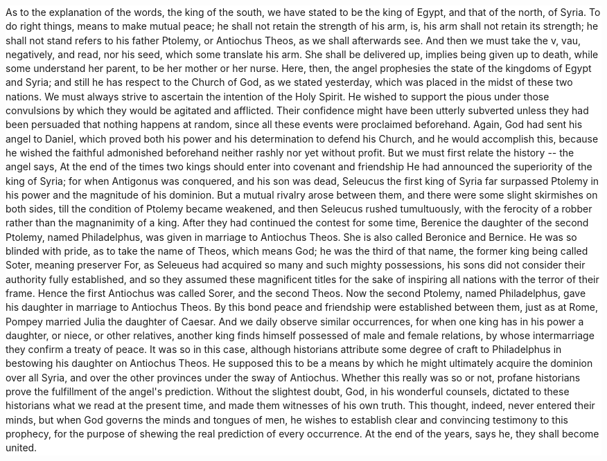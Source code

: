 As to the explanation of the words, the king of the south, we have stated to be the king of Egypt, and that of the north, of Syria. To do right things, means to make mutual peace; he shall not retain the strength of his arm, is, his arm shall not retain its strength; he shall not stand refers to his father Ptolemy, or Antiochus Theos, as we shall afterwards see. And then we must take the v, vau, negatively, and read, nor his seed, which some translate his arm. She shall be delivered up, implies being given up to death, while some understand her parent, to be her mother or her nurse. Here, then, the angel prophesies the state of the kingdoms of Egypt and Syria; and still he has respect to the Church of God, as we stated yesterday, which was placed in the midst of these two nations. We must always strive to ascertain the intention of the Holy Spirit. He wished to support the pious under those convulsions by which they would be agitated and afflicted. Their confidence might have been utterly subverted unless they had been persuaded that nothing happens at random, since all these events were proclaimed beforehand. Again, God had sent his angel to Daniel, which proved both his power and his determination to defend his Church, and he would accomplish this, because he wished the faithful admonished beforehand neither rashly nor yet without profit. But we must first relate the history -- the angel says, At the end of the times two kings should enter into covenant and friendship He had announced the superiority of the king of Syria; for when Antigonus was conquered, and his son was dead, Seleucus the first king of Syria far surpassed Ptolemy in his power and the magnitude of his dominion. But a mutual rivalry arose between them, and there were some slight skirmishes on both sides, till the condition of Ptolemy became weakened, and then Seleucus rushed tumultuously, with the ferocity of a robber rather than the magnanimity of a king. After they had continued the contest for some time, Berenice the daughter of the second Ptolemy, named Philadelphus, was given in marriage to Antiochus Theos. She is also called Beronice and Bernice. He was so blinded with pride, as to take the name of Theos, which means God; he was the third of that name, the former king being called Soter, meaning preserver For, as Seleueus had acquired so many and such mighty possessions, his sons did not consider their authority fully established, and so they assumed these magnificent titles for the sake of inspiring all nations with the terror of their frame. Hence the first Antiochus was called Sorer, and the second Theos. Now the second Ptolemy, named Philadelphus, gave his daughter in marriage to Antiochus Theos. By this bond peace and friendship were established between them, just as at Rome, Pompey married Julia the daughter of Caesar. And we daily observe similar occurrences, for when one king has in his power a daughter, or niece, or other relatives, another king finds himself possessed of male and female relations, by whose intermarriage they confirm a treaty of peace. It was so in this case, although historians attribute some degree of craft to Philadelphus in bestowing his daughter on Antiochus Theos. He supposed this to be a means by which he might ultimately acquire the dominion over all Syria, and over the other provinces under the sway of Antiochus. Whether this really was so or not, profane historians prove the fulfillment of the angel's prediction. Without the slightest doubt, God, in his wonderful counsels, dictated to these historians what we read at the present time, and made them witnesses of his own truth. This thought, indeed, never entered their minds, but when God governs the minds and tongues of men, he wishes to establish clear and convincing testimony to this prophecy, for the purpose of shewing the real prediction of every occurrence. At the end of the years, says he, they shall become united.
